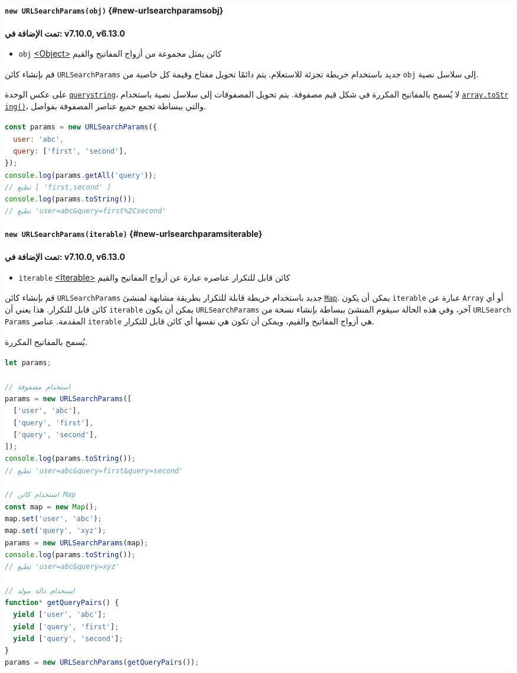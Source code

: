 #### `new URLSearchParams(obj)` {#new-urlsearchparamsobj}

**تمت الإضافة في: v7.10.0, v6.13.0**

- `obj` [\<Object\>](https://developer.mozilla.org/en-US/docs/Web/JavaScript/Reference/Global_Objects/Object) كائن يمثل مجموعة من أزواج المفاتيح والقيم

قم بإنشاء كائن `URLSearchParams` جديد باستخدام خريطة تجزئة للاستعلام. يتم دائمًا تحويل مفتاح وقيمة كل خاصية من `obj` إلى سلاسل نصية.

على عكس الوحدة [`querystring`](/ar/nodejs/api/querystring)، لا يُسمح بالمفاتيح المكررة في شكل قيم مصفوفة. يتم تحويل المصفوفات إلى سلاسل نصية باستخدام [`array.toString()`](https://developer.mozilla.org/en-US/docs/Web/JavaScript/Reference/Global_Objects/Array/toString)، والتي ببساطة تجمع جميع عناصر المصفوفة بفواصل.

```js [ESM]
const params = new URLSearchParams({
  user: 'abc',
  query: ['first', 'second'],
});
console.log(params.getAll('query'));
// تطبع [ 'first,second' ]
console.log(params.toString());
// تطبع 'user=abc&query=first%2Csecond'
```
#### `new URLSearchParams(iterable)` {#new-urlsearchparamsiterable}

**تمت الإضافة في: v7.10.0, v6.13.0**

- `iterable` [\<Iterable\>](https://developer.mozilla.org/en-US/docs/Web/JavaScript/Reference/Iteration_protocols#The_iterable_protocol) كائن قابل للتكرار عناصره عبارة عن أزواج المفاتيح والقيم

قم بإنشاء كائن `URLSearchParams` جديد باستخدام خريطة قابلة للتكرار بطريقة مشابهة لمنشئ [`Map`](https://developer.mozilla.org/en-US/docs/Web/JavaScript/Reference/Global_Objects/Map). يمكن أن يكون `iterable` عبارة عن `Array` أو أي كائن قابل للتكرار. هذا يعني أن `iterable` يمكن أن يكون `URLSearchParams` آخر، وفي هذه الحالة سيقوم المنشئ ببساطة بإنشاء نسخة من `URLSearchParams` المقدمة. عناصر `iterable` هي أزواج المفاتيح والقيم، ويمكن أن تكون هي نفسها أي كائن قابل للتكرار.

يُسمح بالمفاتيح المكررة.

```js [ESM]
let params;

// استخدام مصفوفة
params = new URLSearchParams([
  ['user', 'abc'],
  ['query', 'first'],
  ['query', 'second'],
]);
console.log(params.toString());
// تطبع 'user=abc&query=first&query=second'

// استخدام كائن Map
const map = new Map();
map.set('user', 'abc');
map.set('query', 'xyz');
params = new URLSearchParams(map);
console.log(params.toString());
// تطبع 'user=abc&query=xyz'

// استخدام دالة مولد
function* getQueryPairs() {
  yield ['user', 'abc'];
  yield ['query', 'first'];
  yield ['query', 'second'];
}
params = new URLSearchParams(getQueryPairs());
```